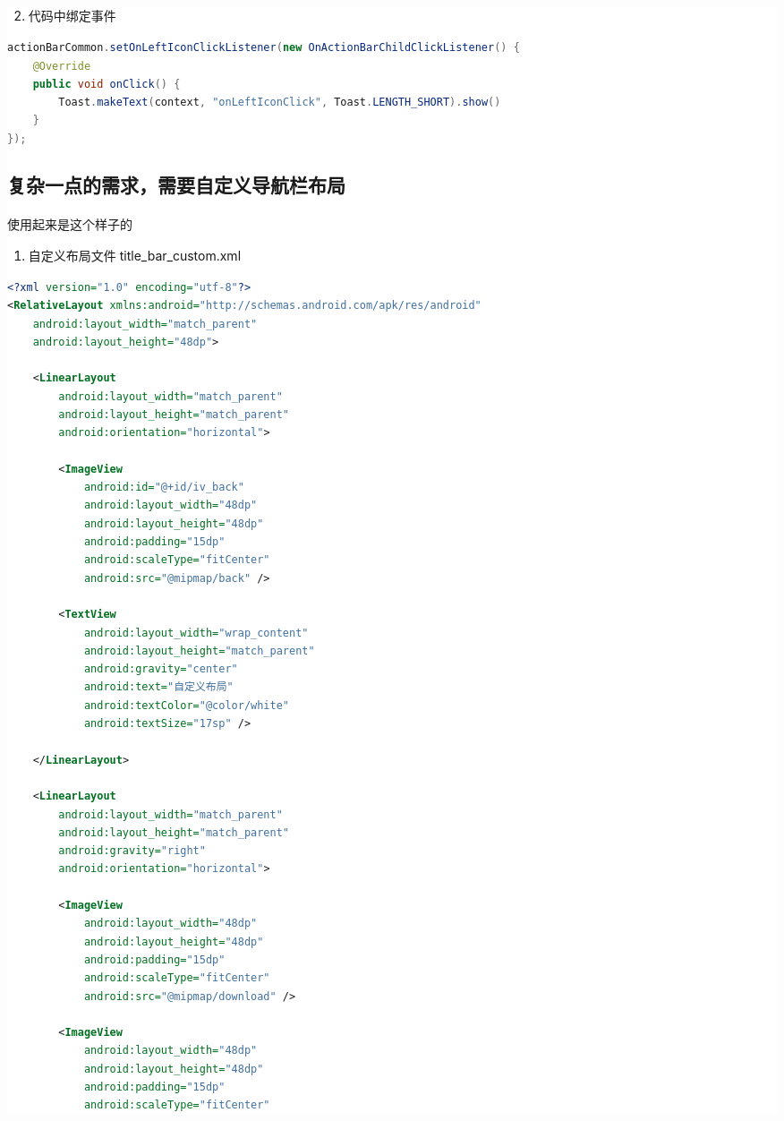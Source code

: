 2. 代码中绑定事件

```java
actionBarCommon.setOnLeftIconClickListener(new OnActionBarChildClickListener() {
    @Override
    public void onClick() {
    	Toast.makeText(context, "onLeftIconClick", Toast.LENGTH_SHORT).show()
    }
});
```



## 复杂一点的需求，需要自定义导航栏布局

使用起来是这个样子的

1. 自定义布局文件 title_bar_custom.xml

```xml
<?xml version="1.0" encoding="utf-8"?>
<RelativeLayout xmlns:android="http://schemas.android.com/apk/res/android"
    android:layout_width="match_parent"
    android:layout_height="48dp">
    
    <LinearLayout
        android:layout_width="match_parent"
        android:layout_height="match_parent"
        android:orientation="horizontal">

        <ImageView
            android:id="@+id/iv_back"
            android:layout_width="48dp"
            android:layout_height="48dp"
            android:padding="15dp"
            android:scaleType="fitCenter"
            android:src="@mipmap/back" />

        <TextView
            android:layout_width="wrap_content"
            android:layout_height="match_parent"
            android:gravity="center"
            android:text="自定义布局"
            android:textColor="@color/white"
            android:textSize="17sp" />

    </LinearLayout>

    <LinearLayout
        android:layout_width="match_parent"
        android:layout_height="match_parent"
        android:gravity="right"
        android:orientation="horizontal">

        <ImageView
            android:layout_width="48dp"
            android:layout_height="48dp"
            android:padding="15dp"
            android:scaleType="fitCenter"
            android:src="@mipmap/download" />

        <ImageView
            android:layout_width="48dp"
            android:layout_height="48dp"
            android:padding="15dp"
            android:scaleType="fitCenter"
```
